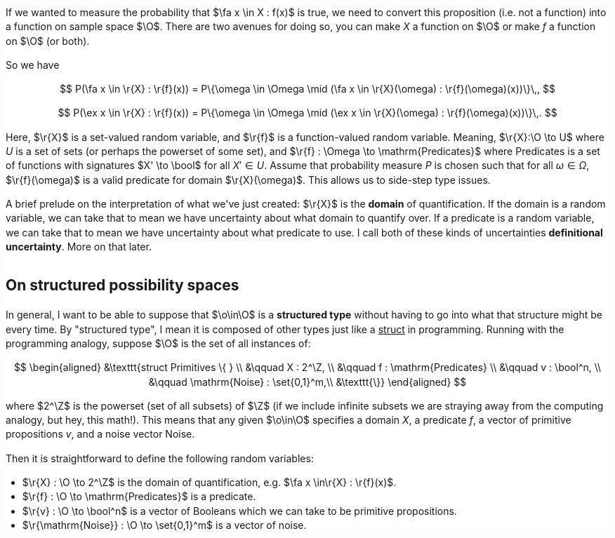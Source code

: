 If we wanted to measure the probability that $\fa x \in X : f(x)$ is true, we need to convert this proposition (i.e. not a function) into a function on sample space $\O$. There are two avenues for doing so, you can make $X$ a function on $\O$ or make $f$ a function on $\O$ (or both).

So we have

$$
P(\fa x \in \r{X} : \r{f}(x)) = P\{\omega \in \Omega \mid (\fa x \in \r{X}(\omega) : \r{f}(\omega)(x))\}\,,
$$

$$
P(\ex x \in \r{X} : \r{f}(x)) = P\{\omega \in \Omega \mid (\ex x \in \r{X}(\omega) : \r{f}(\omega)(x))\}\,.
$$

Here, $\r{X}$ is a set-valued random variable, and $\r{f}$ is a function-valued random variable. Meaning, $\r{X}:\O \to U$ where $U$ is a set of sets (or perhaps the powerset of some set), and $\r{f} : \Omega \to \mathrm{Predicates}$ where $\mathrm{Predicates}$ is a set of functions with signatures $X' \to \bool$ for all $X' \in U$. Assume that probability measure $P$ is chosen such that for all $\omega \in \Omega$,  $\r{f}(\omega)$ is a valid predicate for domain $\r{X}(\omega)$. This allows us to side-step type issues.

A brief prelude on the interpretation of what we've just created: $\r{X}$ is the **domain** of quantification. If the domain is a random variable, we can take that to mean we have uncertainty about what domain to quantify over. If a predicate is a random variable, we can take that to mean we have uncertainty about what predicate to use. I call both of these kinds of uncertainties **definitional uncertainty**. More on that later.

## On structured possibility spaces

In general, I want to be able to suppose that $\o\in\O$ is a **structured type** without having to go into what that structure might be every time. By "structured type", I mean it is composed of other types just like a [struct](https://en.wikipedia.org/wiki/Composite_data_type) in programming. Running with the programming analogy, suppose $\O$ is the set of all instances of:

$$
\begin{aligned}
&\texttt{struct Primitives \{ } \\
&\qquad X : 2^\Z, \\
&\qquad f : \mathrm{Predicates} \\
&\qquad v : \bool^n, \\
&\qquad \mathrm{Noise} : \set{0,1}^m,\\
&\texttt{\}}
\end{aligned}
$$

where $2^\Z$ is the powerset (set of all subsets) of $\Z$ (if we include infinite subsets we are straying away from the computing analogy, but hey, this math!). This means that any given $\o\in\O$ specifies a domain $X$, a predicate $f$, a vector of primitive propositions $v$, and a noise vector $\mathrm{Noise}$.

Then it is straightforward to define the following random variables:
- $\r{X} : \O \to 2^\Z$ is the domain of quantification, e.g. $\fa x \in\r{X} : \r{f}(x)$.
- $\r{f} : \O \to \mathrm{Predicates}$ is a predicate.
- $\r{v} : \O \to \bool^n$ is a vector of Booleans which we can take to be primitive propositions.
- $\r{\mathrm{Noise}} : \O \to \set{0,1}^m$ is a vector of noise.
